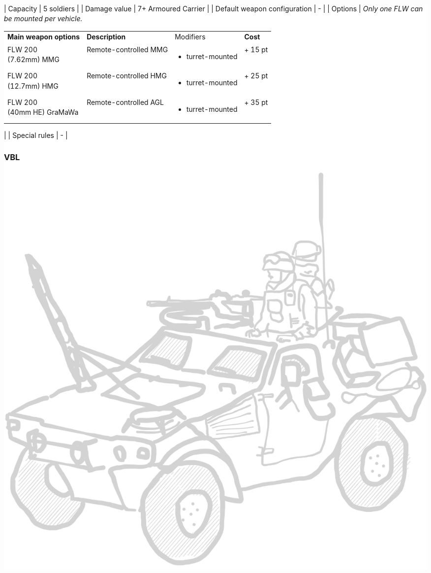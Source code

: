 | Capacity | 5 soldiers |
| Damage value | 7+ Armoured Carrier |
| Default weapon configuration | - |
| Options | _Only one FLW can be mounted per vehicle._<table><tr><td><b>Main weapon options</td><td><b>Description</td><td>Modifiers</td><td><b>Cost</b></td></tr><tr><td>FLW 200<br>(7.62mm) MMG</td><td>Remote-controlled MMG</td><td><ul><li>turret-mounted</li></ul></td><td>+ 15 pt</td></tr><tr><td>FLW 200<br>(12.7mm) HMG</td><td>Remote-controlled HMG</td><td><ul><li>turret-mounted</li></ul></td><td>+ 25 pt</td></tr><tr><td>FLW 200<br>(40mm HE) GraMaWa</td><td>Remote-controlled AGL</td><td><ul><li>turret-mounted</li></ul></td><td>+ 35 pt</td></tr></table> |
| Special rules | - |

### VBL

![VBL](/factions/ressources/vbl.excalidraw.png)
